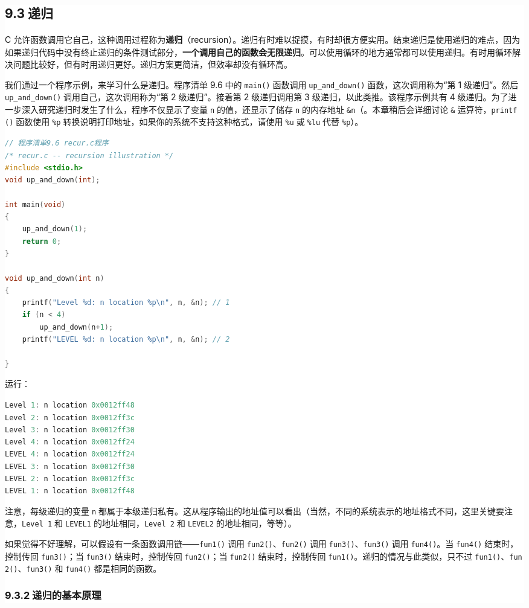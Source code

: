 ## 9.3 递归

C 允许函数调用它自己，这种调用过程称为**递归**（recursion）。递归有时难以捉摸，有时却很方便实用。结束递归是使用递归的难点，因为如果递归代码中没有终止递归的条件测试部分，**一个调用自己的函数会无限递归**。可以使用循环的地方通常都可以使用递归。有时用循环解决问题比较好，但有时用递归更好。递归方案更简洁，但效率却没有循环高。

我们通过一个程序示例，来学习什么是递归。程序清单 9.6 中的 `main()` 函数调用 `up_and_down()` 函数，这次调用称为“第 1 级递归”。然后 `up_and_down()` 调用自己，这次调用称为“第 2 级递归”。接着第 2 级递归调用第 3 级递归，以此类推。该程序示例共有 4 级递归。为了进一步深入研究递归时发生了什么，程序不仅显示了变量 `n` 的值，还显示了储存 `n` 的内存地址 `&n`（。本章稍后会详细讨论 `&` 运算符，`printf()` 函数使用 `%p` 转换说明打印地址，如果你的系统不支持这种格式，请使用 `%u` 或 `%lu` 代替 `%p`）。

```c
// 程序清单9.6 recur.c程序
/* recur.c -- recursion illustration */
#include <stdio.h>
void up_and_down(int);

int main(void)
{
    up_and_down(1);
    return 0;
}

void up_and_down(int n)
{
    printf("Level %d: n location %p\n", n, &n); // 1
    if (n < 4)
        up_and_down(n+1);
    printf("LEVEL %d: n location %p\n", n, &n); // 2

}
```

运行：

```c
Level 1: n location 0x0012ff48
Level 2: n location 0x0012ff3c
Level 3: n location 0x0012ff30
Level 4: n location 0x0012ff24
LEVEL 4: n location 0x0012ff24
LEVEL 3: n location 0x0012ff30
LEVEL 2: n location 0x0012ff3c
LEVEL 1: n location 0x0012ff48
```

注意，每级递归的变量 `n` 都属于本级递归私有。这从程序输出的地址值可以看出（当然，不同的系统表示的地址格式不同，这里关键要注意，`Level 1` 和 `LEVEL1` 的地址相同，`Level 2` 和 `LEVEL2` 的地址相同，等等）。

如果觉得不好理解，可以假设有一条函数调用链——`fun1()` 调用 `fun2()`、`fun2()` 调用 `fun3()`、`fun3()` 调用 `fun4()`。当 `fun4()` 结束时，控制传回 `fun3()`；当 `fun3()` 结束时，控制传回 `fun2()`；当 `fun2()` 结束时，控制传回 `fun1()`。递归的情况与此类似，只不过 `fun1()`、`fun2()`、`fun3()` 和 `fun4()` 都是相同的函数。

### 9.3.2 递归的基本原理

